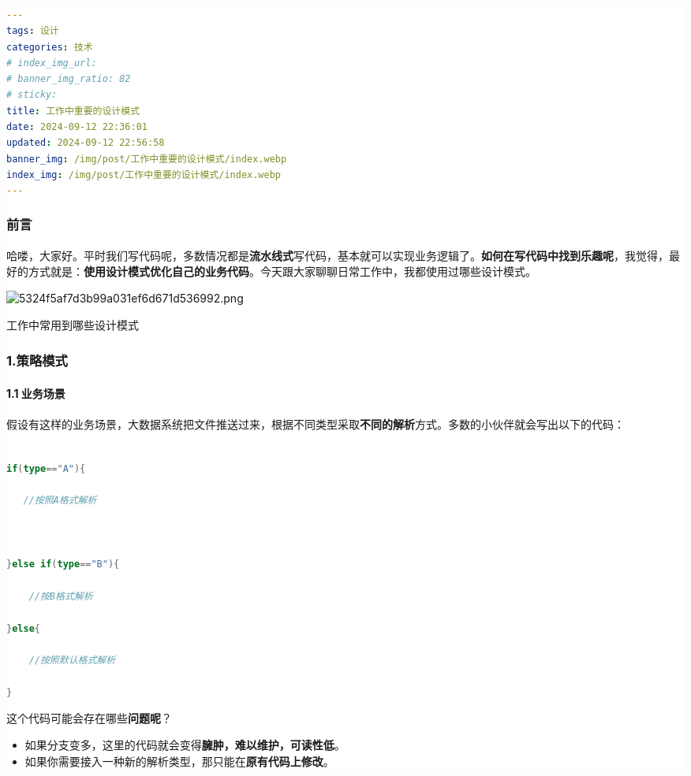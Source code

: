 ```yaml
---
tags: 设计
categories: 技术
# index_img_url:
# banner_img_ratio: 82
# sticky:
title: 工作中重要的设计模式
date: 2024-09-12 22:36:01
updated: 2024-09-12 22:56:58
banner_img: /img/post/工作中重要的设计模式/index.webp
index_img: /img/post/工作中重要的设计模式/index.webp
---
```


### 前言

哈喽，大家好。平时我们写代码呢，多数情况都是**流水线式**写代码，基本就可以实现业务逻辑了。**如何在写代码中找到乐趣呢**，我觉得，最好的方式就是：**使用设计模式优化自己的业务代码**。今天跟大家聊聊日常工作中，我都使用过哪些设计模式。

![5324f5af7d3b99a031ef6d671d536992.png](https://i-blog.csdnimg.cn/blog_migrate/deb26b4dbe163d4df2f0f0c055a7319d.png)

工作中常用到哪些设计模式

### 1.策略模式

#### 1.1 业务场景

假设有这样的业务场景，大数据系统把文件推送过来，根据不同类型采取**不同的解析**方式。多数的小伙伴就会写出以下的代码：

```go

if(type=="A"){

   //按照A格式解析



}else if(type=="B"){

    //按B格式解析

}else{

    //按照默认格式解析

}
```

这个代码可能会存在哪些**问题呢**？

- 如果分支变多，这里的代码就会变得**臃肿，难以维护，可读性低**。
- 如果你需要接入一种新的解析类型，那只能在**原有代码上修改**。
